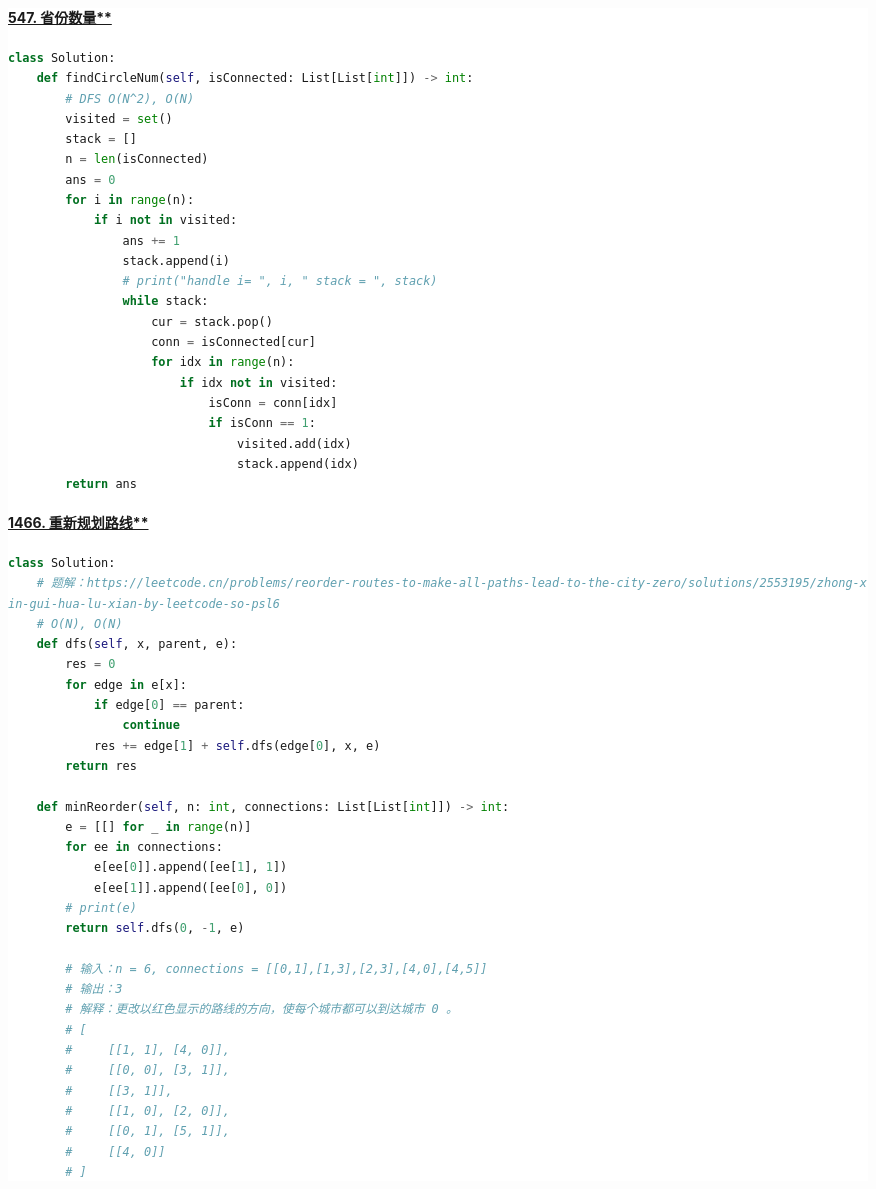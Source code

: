 
#### [547. 省份数量**](https://leetcode.cn/problems/number-of-provinces/)

```python
class Solution:
    def findCircleNum(self, isConnected: List[List[int]]) -> int:
        # DFS O(N^2), O(N)
        visited = set()
        stack = []
        n = len(isConnected)
        ans = 0
        for i in range(n):
            if i not in visited:
                ans += 1
                stack.append(i)
                # print("handle i= ", i, " stack = ", stack)
                while stack:
                    cur = stack.pop()
                    conn = isConnected[cur]
                    for idx in range(n):
                        if idx not in visited:
                            isConn = conn[idx]
                            if isConn == 1:
                                visited.add(idx)
                                stack.append(idx)
        return ans
```


#### [1466. 重新规划路线**](https://leetcode.cn/problems/reorder-routes-to-make-all-paths-lead-to-the-city-zero/)

```python
class Solution:
    # 题解：https://leetcode.cn/problems/reorder-routes-to-make-all-paths-lead-to-the-city-zero/solutions/2553195/zhong-xin-gui-hua-lu-xian-by-leetcode-so-psl6
    # O(N), O(N)
    def dfs(self, x, parent, e):
        res = 0
        for edge in e[x]:
            if edge[0] == parent:
                continue
            res += edge[1] + self.dfs(edge[0], x, e)
        return res
            
    def minReorder(self, n: int, connections: List[List[int]]) -> int:
        e = [[] for _ in range(n)]
        for ee in connections:
            e[ee[0]].append([ee[1], 1])
            e[ee[1]].append([ee[0], 0])
        # print(e)
        return self.dfs(0, -1, e)

        # 输入：n = 6, connections = [[0,1],[1,3],[2,3],[4,0],[4,5]]
        # 输出：3
        # 解释：更改以红色显示的路线的方向，使每个城市都可以到达城市 0 。
        # [
        #     [[1, 1], [4, 0]], 
        #     [[0, 0], [3, 1]], 
        #     [[3, 1]], 
        #     [[1, 0], [2, 0]], 
        #     [[0, 1], [5, 1]], 
        #     [[4, 0]]
        # ]
```